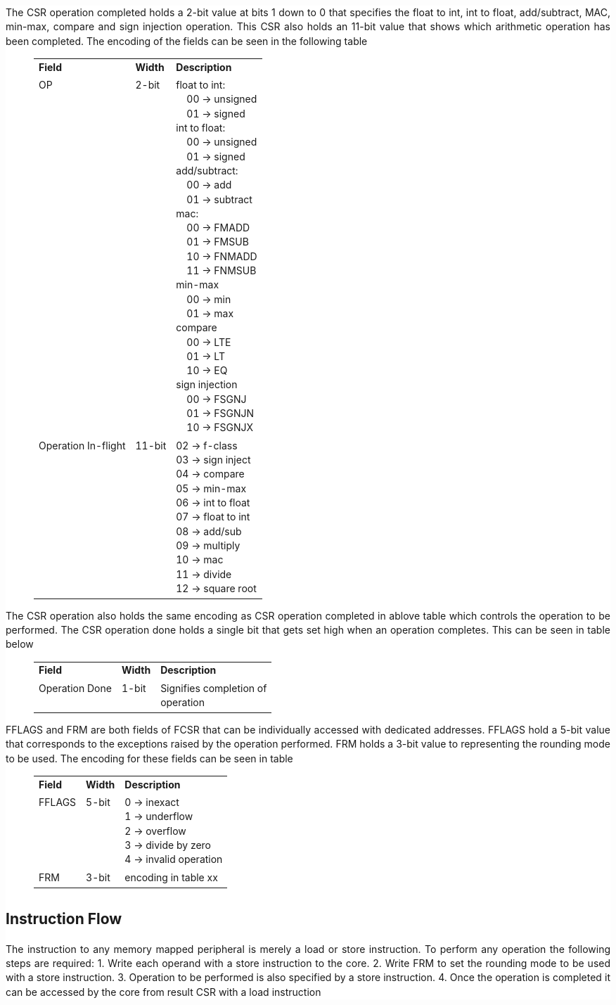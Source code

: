 <p align="justify"> The CSR operation completed holds a 2-bit value at bits 1 down to 0 that specifies the float to int, int to float, add/subtract, MAC, min-max, compare and sign injection operation. This CSR also holds an 11-bit value that shows which arithmetic operation has been completed. The encoding of the fields can be seen in the following table</p>

<figure class="table op-uc-figure_align-center op-uc-figure"><table class="op-uc-table"><tbody><tr class="op-uc-table--row"><td class="op-uc-table--cell"><strong>Field</strong></td><td class="op-uc-table--cell"><strong>Width</strong></td><td class="op-uc-table--cell"><strong>Description</strong></td></tr><tr class="op-uc-table--row"><td class="op-uc-table--cell" style="vertical-align:top;">OP</td><td class="op-uc-table--cell" style="vertical-align:top;">2-bit</td><td class="op-uc-table--cell">float to int:<br>&nbsp; &nbsp; 00 -&gt; unsigned<br>&nbsp; &nbsp; 01 -&gt; signed<br>int to float:<br>&nbsp; &nbsp; 00 -&gt; unsigned<br>&nbsp; &nbsp; 01 -&gt; signed<br>add/subtract:<br>&nbsp; &nbsp; 00 -&gt; add<br>&nbsp; &nbsp; 01 -&gt; subtract<br>mac:<br>&nbsp; &nbsp; 00 -&gt; FMADD<br>&nbsp; &nbsp; 01 -&gt; FMSUB<br>&nbsp; &nbsp; 10 -&gt; FNMADD<br>&nbsp; &nbsp; 11 -&gt; FNMSUB<br>min-max<br>&nbsp; &nbsp; 00 -&gt; min<br>&nbsp; &nbsp; 01 -&gt; max<br>compare<br>&nbsp; &nbsp; 00 -&gt; LTE<br>&nbsp; &nbsp; 01 -&gt; LT<br>&nbsp; &nbsp; 10 -&gt; EQ<br>sign injection<br>&nbsp; &nbsp; 00 -&gt; FSGNJ<br>&nbsp; &nbsp; 01 -&gt; FSGNJN<br>&nbsp; &nbsp; 10 -&gt; FSGNJX</td></tr><tr class="op-uc-table--row"><td class="op-uc-table--cell" style="vertical-align:top;">Operation In-flight</td><td class="op-uc-table--cell" style="vertical-align:top;">11-bit</td><td class="op-uc-table--cell">02 -&gt; f-class<br>03 -&gt; sign inject<br>04 -&gt; compare<br>05 -&gt; min-max<br>06 -&gt; int to float<br>07 -&gt; float to int<br>08 -&gt; add/sub<br>09 -&gt; multiply<br>10 -&gt; mac<br>11 -&gt; divide<br>12 -&gt; square root</td></tr></tbody></table></figure>

<p align="justify"> The CSR operation also holds the same encoding as CSR operation completed in ablove table which controls the operation to be performed.
The CSR operation done holds a single bit that gets set high when an operation completes. This can be seen in table below</p>

<figure class="table op-uc-figure_align-center op-uc-figure"><table class="op-uc-table"><tbody><tr class="op-uc-table--row"><td class="op-uc-table--cell"><strong>Field</strong></td><td class="op-uc-table--cell"><strong>Width</strong></td><td class="op-uc-table--cell"><strong>Description</strong></td></tr><tr class="op-uc-table--row"><td class="op-uc-table--cell">Operation Done</td><td class="op-uc-table--cell">1-bit</td><td class="op-uc-table--cell">Signifies completion of<br>operation</td></tr></tbody></table></figure>

<p align="justify"> FFLAGS and FRM are both fields of FCSR that can be individually accessed with dedicated addresses. FFLAGS hold a 5-bit value that corresponds to the exceptions raised by the operation performed. FRM holds a 3-bit value to representing the rounding mode to be used. The encoding for these fields can be seen in table</p>

<figure class="table op-uc-figure_align-center op-uc-figure"><table class="op-uc-table"><tbody><tr class="op-uc-table--row"><td class="op-uc-table--cell"><strong>Field</strong></td><td class="op-uc-table--cell"><strong>Width</strong></td><td class="op-uc-table--cell"><strong>Description</strong></td></tr><tr class="op-uc-table--row"><td class="op-uc-table--cell">FFLAGS</td><td class="op-uc-table--cell">5-bit</td><td class="op-uc-table--cell">0 -&gt; inexact<br>1 -&gt; underflow<br>2 -&gt; overflow<br>3 -&gt; divide by zero<br>4 -&gt; invalid operation</td></tr><tr class="op-uc-table--row"><td class="op-uc-table--cell">FRM</td><td class="op-uc-table--cell">3-bit</td><td class="op-uc-table--cell">encoding in table xx</td></tr></tbody></table></figure>

## Instruction Flow
<p align="justify"> The instruction to any memory mapped peripheral is merely a load or store instruction. To perform any operation the following steps are required:
1. Write each operand with a store instruction to the core.
2. Write FRM to set the rounding mode to be used with a store instruction.
3. Operation to be performed is also specified by a store instruction.
4. Once the operation is completed it can be accessed by the core from result CSR with a load instruction</p>

